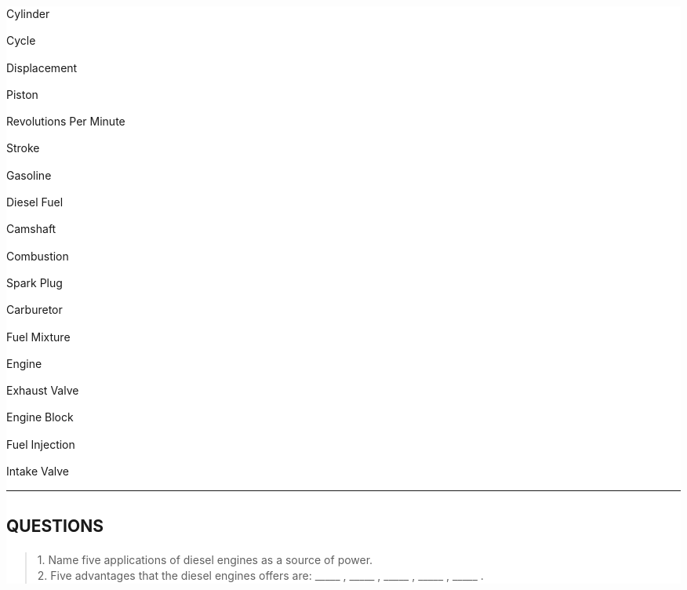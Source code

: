 Cylinder
</p>
<p>
Cycle
</p>
<p>
Displacement
</p>
<p>
Piston
</p>
<p>
Revolutions Per Minute
</p>
<p>
Stroke
</p>
<p>
Gasoline
</p>
<p>
Diesel Fuel
</p>
<p>
Camshaft
</p>
<p>
Combustion
</p>
<p>
Spark Plug
</p>
<p>
Carburetor
</p>
<p>
Fuel Mixture
</p>
<p>
Engine
</p>
<p>
Exhaust Valve
</p>
<p>
Engine Block
</p>
<p>
Fuel Injection
</p>
<p>
Intake Valve
</p>
<hr/>
<h2>
QUESTIONS
</h2>
<blockquote>
<dl>
<dt>
1. Name five applications of diesel engines as a source of power.
<dt>
2. Five advantages that the diesel engines offers are: _____ , _____ , _____ , _____ , _____ .
<dt>